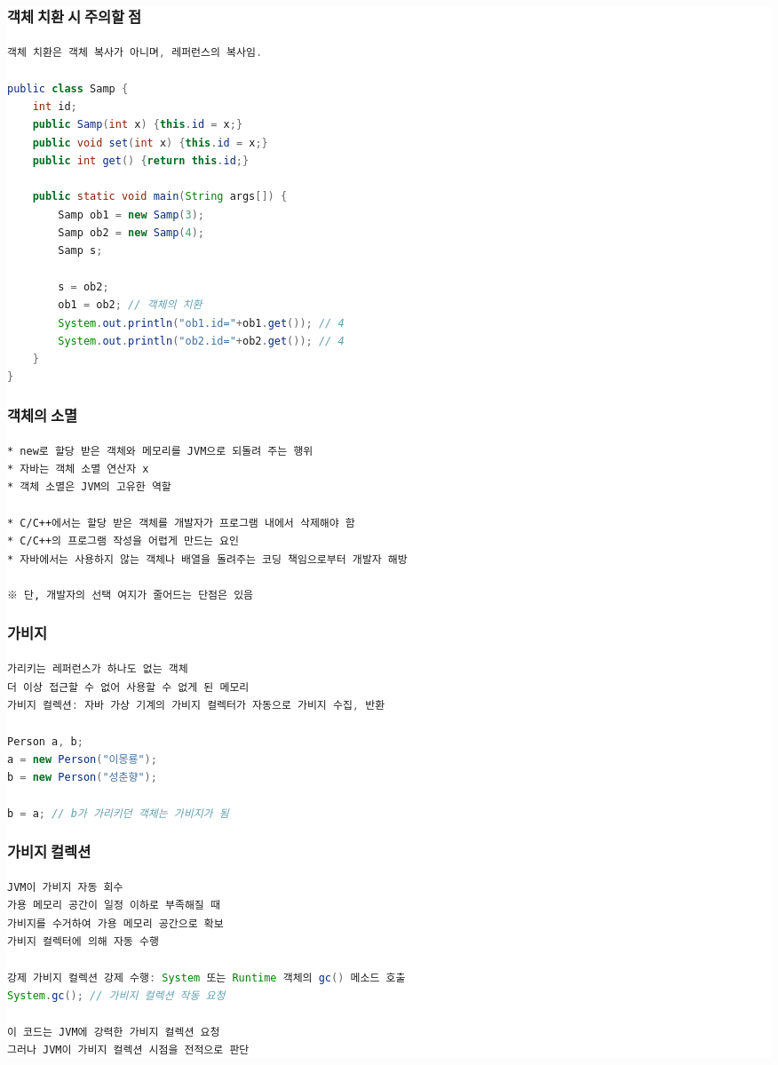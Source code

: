 ```java
```

### 객체 치환 시 주의할 점
```java
객체 치환은 객체 복사가 아니며, 레퍼런스의 복사임.

public class Samp {
    int id;
    public Samp(int x) {this.id = x;}
    public void set(int x) {this.id = x;}
    public int get() {return this.id;}

    public static void main(String args[]) {
        Samp ob1 = new Samp(3);
        Samp ob2 = new Samp(4);
        Samp s;

        s = ob2;
        ob1 = ob2; // 객체의 치환
        System.out.println("ob1.id="+ob1.get()); // 4
        System.out.println("ob2.id="+ob2.get()); // 4
    }
}
```

### 객체의 소멸
    * new로 할당 받은 객체와 메모리를 JVM으로 되돌려 주는 행위
    * 자바는 객체 소멸 연산자 x
    * 객체 소멸은 JVM의 고유한 역할

    * C/C++에서는 할당 받은 객체를 개발자가 프로그램 내에서 삭제해야 함
    * C/C++의 프로그램 작성을 어렵게 만드는 요인
    * 자바에서는 사용하지 않는 객체나 배열을 돌려주는 코딩 책임으로부터 개발자 해방

    ※ 단, 개발자의 선택 여지가 줄어드는 단점은 있음

### 가비지
```java
가리키는 레퍼런스가 하나도 없는 객체
더 이상 접근할 수 없어 사용할 수 없게 된 메모리
가비지 컬렉션: 자바 가상 기계의 가비지 컬렉터가 자동으로 가비지 수집, 반환

Person a, b;
a = new Person("이몽룡");
b = new Person("성춘향");

b = a; // b가 가리키던 객체는 가비지가 됨
```

### 가비지 컬렉션
```java
JVM이 가비지 자동 회수
가용 메모리 공간이 일정 이하로 부족해질 때
가비지를 수거하여 가용 메모리 공간으로 확보
가비지 컬렉터에 의해 자동 수행

강제 가비지 컬렉션 강제 수행: System 또는 Runtime 객체의 gc() 메소드 호출
System.gc(); // 가비지 컬렉션 작동 요청

이 코드는 JVM에 강력한 가비지 컬렉션 요청
그러나 JVM이 가비지 컬렉션 시점을 전적으로 판단
```
